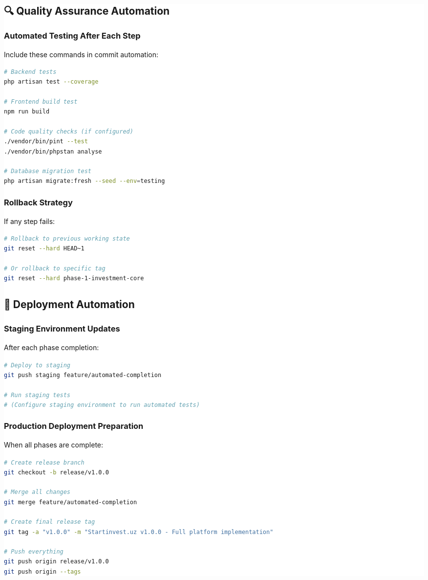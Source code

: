 ## 🔍 Quality Assurance Automation

### Automated Testing After Each Step

Include these commands in commit automation:

```bash
# Backend tests
php artisan test --coverage

# Frontend build test
npm run build

# Code quality checks (if configured)
./vendor/bin/pint --test
./vendor/bin/phpstan analyse

# Database migration test
php artisan migrate:fresh --seed --env=testing
```

### Rollback Strategy

If any step fails:

```bash
# Rollback to previous working state
git reset --hard HEAD~1

# Or rollback to specific tag
git reset --hard phase-1-investment-core
```

## 🚀 Deployment Automation

### Staging Environment Updates

After each phase completion:

```bash
# Deploy to staging
git push staging feature/automated-completion

# Run staging tests
# (Configure staging environment to run automated tests)
```

### Production Deployment Preparation

When all phases are complete:

```bash
# Create release branch
git checkout -b release/v1.0.0

# Merge all changes
git merge feature/automated-completion

# Create final release tag
git tag -a "v1.0.0" -m "Startinvest.uz v1.0.0 - Full platform implementation"

# Push everything
git push origin release/v1.0.0
git push origin --tags
```
